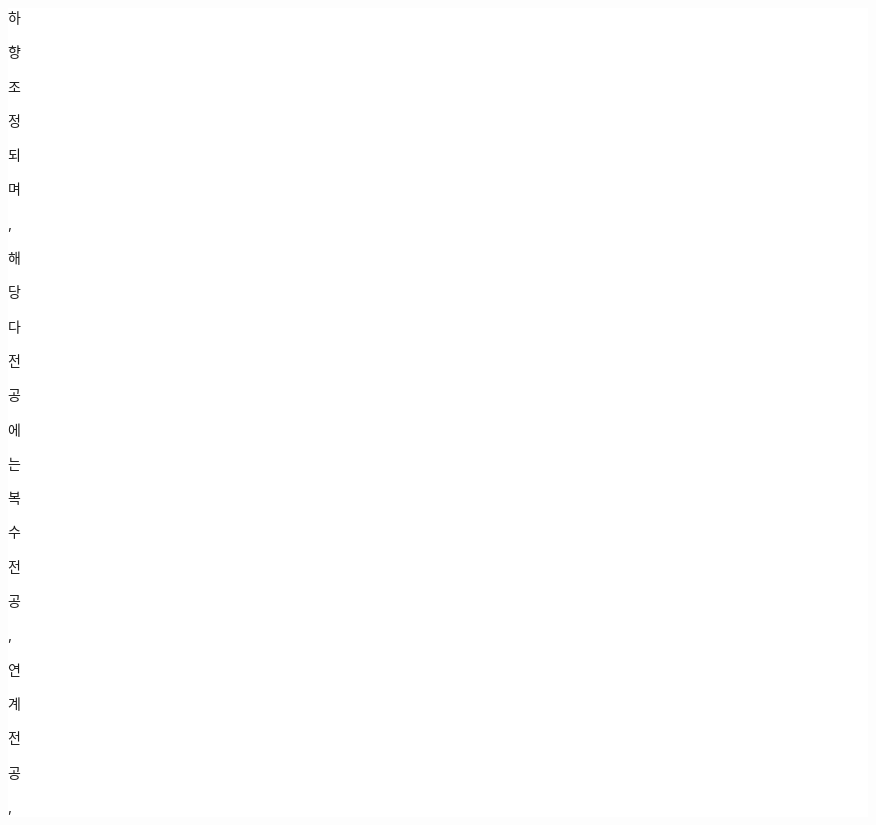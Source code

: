 
 

하

향

 

 

조

정

되

며

,

 

 

해

당

 

 

다

전

공

에

는

 

 

복

수

전

공

,

 




연

계

전

공

,

 